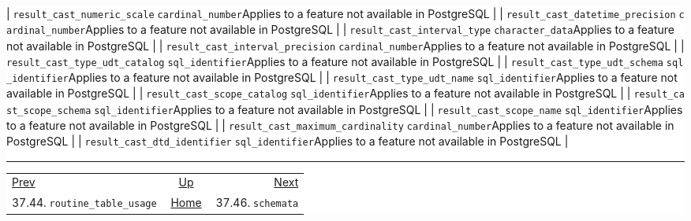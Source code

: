 | `result_cast_numeric_scale` `cardinal_number`Applies to a feature not available in PostgreSQL                                                                                                                                                                                                                                                                                        |
| `result_cast_datetime_precision` `cardinal_number`Applies to a feature not available in PostgreSQL                                                                                                                                                                                                                                                                                   |
| `result_cast_interval_type` `character_data`Applies to a feature not available in PostgreSQL                                                                                                                                                                                                                                                                                         |
| `result_cast_interval_precision` `cardinal_number`Applies to a feature not available in PostgreSQL                                                                                                                                                                                                                                                                                   |
| `result_cast_type_udt_catalog` `sql_identifier`Applies to a feature not available in PostgreSQL                                                                                                                                                                                                                                                                                      |
| `result_cast_type_udt_schema` `sql_identifier`Applies to a feature not available in PostgreSQL                                                                                                                                                                                                                                                                                       |
| `result_cast_type_udt_name` `sql_identifier`Applies to a feature not available in PostgreSQL                                                                                                                                                                                                                                                                                         |
| `result_cast_scope_catalog` `sql_identifier`Applies to a feature not available in PostgreSQL                                                                                                                                                                                                                                                                                         |
| `result_cast_scope_schema` `sql_identifier`Applies to a feature not available in PostgreSQL                                                                                                                                                                                                                                                                                          |
| `result_cast_scope_name` `sql_identifier`Applies to a feature not available in PostgreSQL                                                                                                                                                                                                                                                                                            |
| `result_cast_maximum_cardinality` `cardinal_number`Applies to a feature not available in PostgreSQL                                                                                                                                                                                                                                                                                  |
| `result_cast_dtd_identifier` `sql_identifier`Applies to a feature not available in PostgreSQL                                                                                                                                                                                                                                                                                        |

***

|                                                                           |                                                                    |                                                     |
| :------------------------------------------------------------------------ | :----------------------------------------------------------------: | --------------------------------------------------: |
| [Prev](infoschema-routine-table-usage.html "37.44. routine_table_usage")  | [Up](information-schema.html "Chapter 37. The Information Schema") |  [Next](infoschema-schemata.html "37.46. schemata") |
| 37.44. `routine_table_usage`                                              |        [Home](index.html "PostgreSQL 17devel Documentation")       |                                   37.46. `schemata` |
